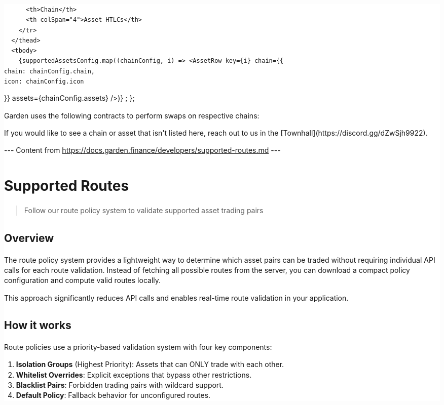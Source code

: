           <th>Chain</th>
          <th colSpan="4">Asset HTLCs</th>
        </tr>
      </thead>
      <tbody>
        {supportedAssetsConfig.map((chainConfig, i) => <AssetRow key={i} chain={{
    chain: chainConfig.chain,
    icon: chainConfig.icon
  }} assets={chainConfig.assets} />)}
      </tbody>
    </table>;
};

Garden uses the following contracts to perform swaps on respective chains:

<Tabs>
  <Tab title="Mainnet">
    <SupportedAssets key={MAINNET_ASSETS_URL} url={MAINNET_ASSETS_URL} />
  </Tab>

  <Tab title="Testnet">
    <SupportedAssets key={TESTNET_ASSETS_URL} url={TESTNET_ASSETS_URL} />
  </Tab>
</Tabs>

<Tip>
  If you would like to see a chain or asset that isn't listed here, reach out to
  us in the [Townhall](https://discord.gg/dZwSjh9922).
</Tip>


--- Content from https://docs.garden.finance/developers/supported-routes.md ---

# Supported Routes

> Follow our route policy system to validate supported asset trading pairs

## Overview

The route policy system provides a lightweight way to determine which asset pairs can be traded without requiring individual API calls for each route validation. Instead of fetching all possible routes from the server, you can download a compact policy configuration and compute valid routes locally.

<Tip>
  This approach significantly reduces API calls and enables real-time route validation in your application.
</Tip>

## How it works

Route policies use a priority-based validation system with four key components:

1. **Isolation Groups** (Highest Priority): Assets that can ONLY trade with each other.
2. **Whitelist Overrides**: Explicit exceptions that bypass other restrictions.
3. **Blacklist Pairs**: Forbidden trading pairs with wildcard support.
4. **Default Policy**: Fallback behavior for unconfigured routes.
